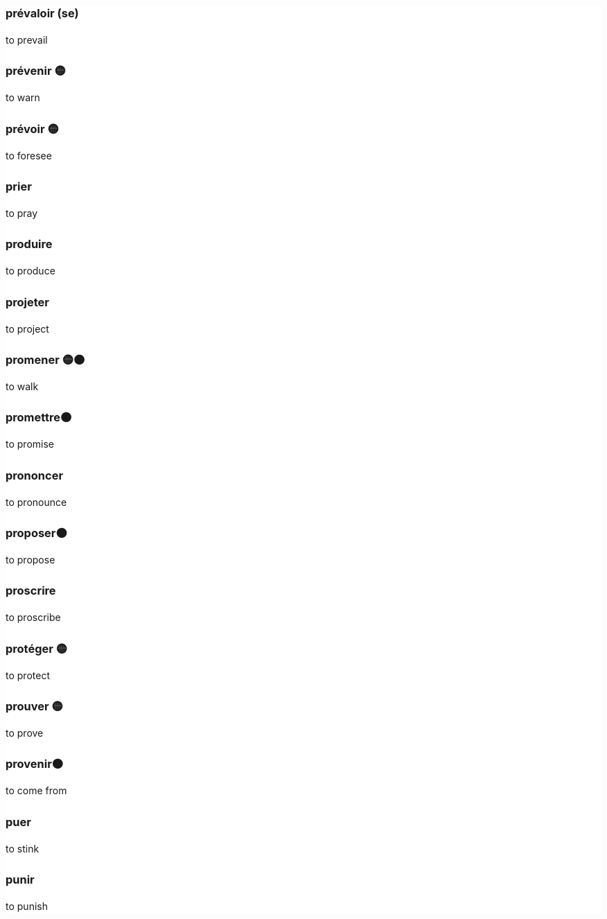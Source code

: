 ### prévaloir (se)
to prevail

### prévenir 🟡
to warn

### prévoir 🟡
to foresee

### prier
to pray

### produire
to produce

### projeter
to project

### promener 🟡🟠
to walk

### promettre🟠
to promise

### prononcer
to pronounce

### proposer🟠
to propose

### proscrire
to proscribe

### protéger 🟡
to protect

### prouver 🟡
to prove

### provenir🟠
to come from

### puer
to stink

### punir
to punish
